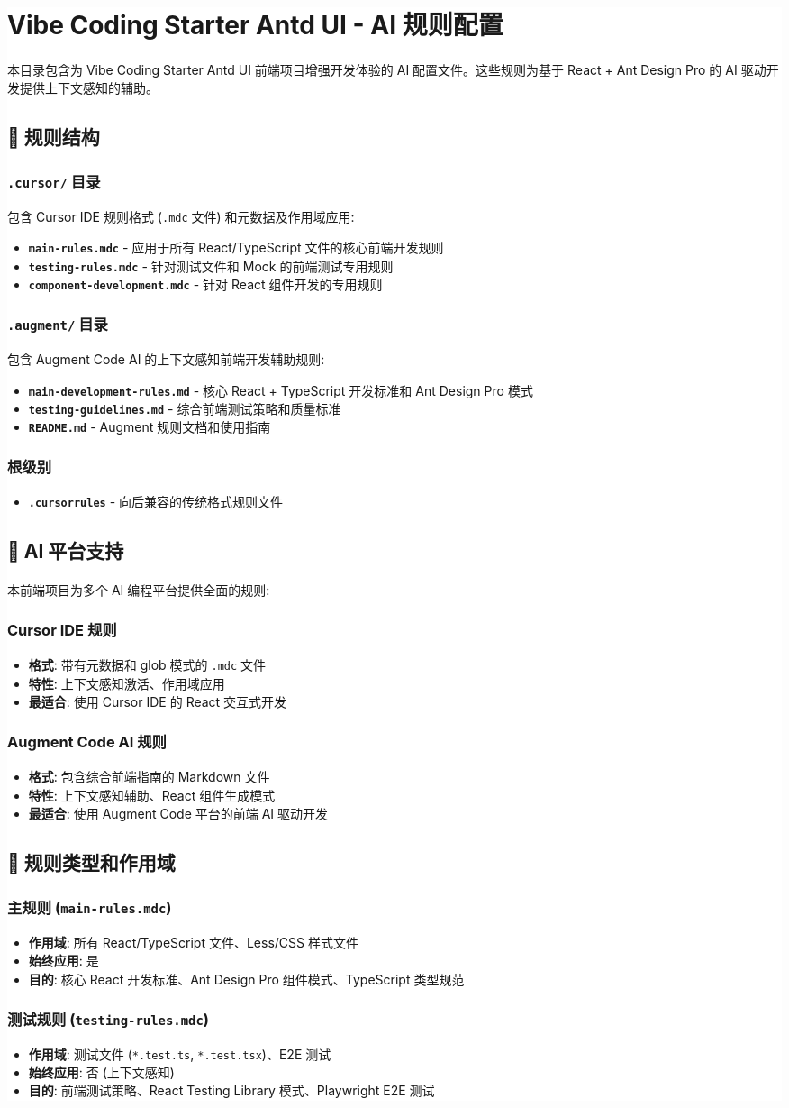 # Vibe Coding Starter Antd UI - AI 规则配置

本目录包含为 Vibe Coding Starter Antd UI 前端项目增强开发体验的 AI 配置文件。这些规则为基于 React + Ant Design Pro 的 AI 驱动开发提供上下文感知的辅助。

## 📁 规则结构

### `.cursor/` 目录
包含 Cursor IDE 规则格式 (`.mdc` 文件) 和元数据及作用域应用:

- **`main-rules.mdc`** - 应用于所有 React/TypeScript 文件的核心前端开发规则
- **`testing-rules.mdc`** - 针对测试文件和 Mock 的前端测试专用规则
- **`component-development.mdc`** - 针对 React 组件开发的专用规则

### `.augment/` 目录
包含 Augment Code AI 的上下文感知前端开发辅助规则:

- **`main-development-rules.md`** - 核心 React + TypeScript 开发标准和 Ant Design Pro 模式
- **`testing-guidelines.md`** - 综合前端测试策略和质量标准
- **`README.md`** - Augment 规则文档和使用指南

### 根级别
- **`.cursorrules`** - 向后兼容的传统格式规则文件

## 🤖 AI 平台支持

本前端项目为多个 AI 编程平台提供全面的规则:

### Cursor IDE 规则
- **格式**: 带有元数据和 glob 模式的 `.mdc` 文件
- **特性**: 上下文感知激活、作用域应用
- **最适合**: 使用 Cursor IDE 的 React 交互式开发

### Augment Code AI 规则
- **格式**: 包含综合前端指南的 Markdown 文件
- **特性**: 上下文感知辅助、React 组件生成模式
- **最适合**: 使用 Augment Code 平台的前端 AI 驱动开发

## 🎯 规则类型和作用域

### 主规则 (`main-rules.mdc`)
- **作用域**: 所有 React/TypeScript 文件、Less/CSS 样式文件
- **始终应用**: 是
- **目的**: 核心 React 开发标准、Ant Design Pro 组件模式、TypeScript 类型规范

### 测试规则 (`testing-rules.mdc`)
- **作用域**: 测试文件 (`*.test.ts`, `*.test.tsx`)、E2E 测试
- **始终应用**: 否 (上下文感知)
- **目的**: 前端测试策略、React Testing Library 模式、Playwright E2E 测试
